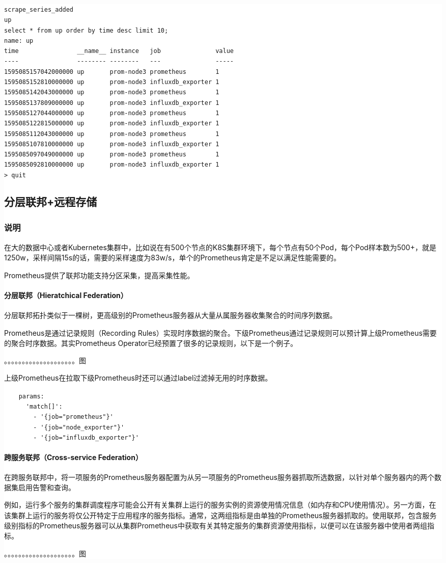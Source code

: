     scrape_series_added
    up
    select * from up order by time desc limit 10;
    name: up
    time                __name__ instance   job               value
    ----                -------- --------   ---               -----
    1595085157042000000 up       prom-node3 prometheus        1
    1595085152810000000 up       prom-node3 influxdb_exporter 1
    1595085142043000000 up       prom-node3 prometheus        1
    1595085137809000000 up       prom-node3 influxdb_exporter 1
    1595085127044000000 up       prom-node3 prometheus        1
    1595085122815000000 up       prom-node3 influxdb_exporter 1
    1595085112043000000 up       prom-node3 prometheus        1
    1595085107810000000 up       prom-node3 influxdb_exporter 1
    1595085097049000000 up       prom-node3 prometheus        1
    1595085092810000000 up       prom-node3 influxdb_exporter 1
    > quit

## 分层联邦+远程存储

### 说明

在大的数据中心或者Kubernetes集群中，比如说在有500个节点的K8S集群环境下，每个节点有50个Pod，每个Pod样本数为500+，就是1250w，采样间隔15s的话，需要的采样速度为83w/s，单个的Prometheus肯定是不足以满足性能需要的。

Prometheus提供了联邦功能支持分区采集，提高采集性能。

#### 分层联邦（Hieratchical Federation）

分层联邦拓扑类似于一棵树，更高级别的Prometheus服务器从大量从属服务器收集聚合的时间序列数据。



Prometheus是通过记录规则（Recording Rules）实现时序数据的聚合。下级Prometheus通过记录规则可以预计算上级Prometheus需要的聚合时序数据。其实Prometheus Operator已经预置了很多的记录规则，以下是一个例子。


。。。。。。。。。。。。。。。。。。。。图


上级Prometheus在拉取下级Prometheus时还可以通过label过滤掉无用的时序数据。

        params:
          'match[]':
            - '{job="prometheus"}'
            - '{job="node_exporter"}'
            - '{job="influxdb_exporter"}'

#### 跨服务联邦（Cross-service Federation）

在跨服务联邦中，将一项服务的Prometheus服务器配置为从另一项服务的Prometheus服务器抓取所选数据，以针对单个服务器内的两个数据集启用告警和查询。

例如，运行多个服务的集群调度程序可能会公开有关集群上运行的服务实例的资源使用情况信息（如内存和CPU使用情况）。另一方面，在该集群上运行的服务将仅公开特定于应用程序的服务指标。通常，这两组指标是由单独的Prometheus服务器抓取的。使用联邦，包含服务级别指标的Prometheus服务器可以从集群Prometheus中获取有关其特定服务的集群资源使用指标，以便可以在该服务器中使用者两组指标。

。。。。。。。。。。。。。。。。。。。。图
